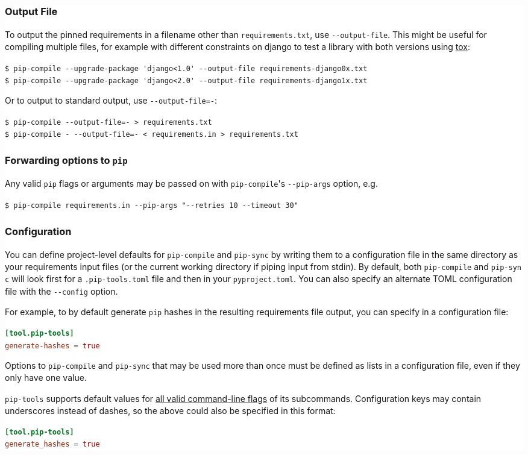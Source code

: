 ### Output File

To output the pinned requirements in a filename other than
`requirements.txt`, use `--output-file`. This might be useful for compiling
multiple files, for example with different constraints on django to test a
library with both versions using [tox](https://tox.readthedocs.io/en/latest/):

```console
$ pip-compile --upgrade-package 'django<1.0' --output-file requirements-django0x.txt
$ pip-compile --upgrade-package 'django<2.0' --output-file requirements-django1x.txt
```

Or to output to standard output, use `--output-file=-`:

```console
$ pip-compile --output-file=- > requirements.txt
$ pip-compile - --output-file=- < requirements.in > requirements.txt
```

### Forwarding options to `pip`

Any valid `pip` flags or arguments may be passed on with `pip-compile`'s
`--pip-args` option, e.g.

```console
$ pip-compile requirements.in --pip-args "--retries 10 --timeout 30"
```

### Configuration

You can define project-level defaults for `pip-compile` and `pip-sync` by
writing them to a configuration file in the same directory as your requirements
input files (or the current working directory if piping input from stdin).
By default, both `pip-compile` and `pip-sync` will look first
for a `.pip-tools.toml` file and then in your `pyproject.toml`. You can
also specify an alternate TOML configuration file with the `--config` option.

For example, to by default generate `pip` hashes in the resulting
requirements file output, you can specify in a configuration file:

```toml
[tool.pip-tools]
generate-hashes = true
```

Options to `pip-compile` and `pip-sync` that may be used more than once
must be defined as lists in a configuration file, even if they only have one
value.

`pip-tools` supports default values for [all valid command-line flags](/cli/index.md)
of its subcommands. Configuration keys may contain underscores instead of dashes,
so the above could also be specified in this format:

```toml
[tool.pip-tools]
generate_hashes = true
```


[jazzband]: https://jazzband.co/
[jazzband-image]: https://jazzband.co/static/img/badge.svg
[pypi]: https://pypi.org/project/pip-tools/
[pypi-image]: https://img.shields.io/pypi/v/pip-tools.svg
[pyversions]: https://pypi.org/project/pip-tools/
[pyversions-image]: https://img.shields.io/pypi/pyversions/pip-tools.svg
[pre-commit]: https://results.pre-commit.ci/latest/github/jazzband/pip-tools/main
[pre-commit-image]: https://results.pre-commit.ci/badge/github/jazzband/pip-tools/main.svg
[buildstatus-gha]: https://github.com/jazzband/pip-tools/actions?query=workflow%3ACI
[buildstatus-gha-image]: https://github.com/jazzband/pip-tools/workflows/CI/badge.svg
[codecov]: https://codecov.io/gh/jazzband/pip-tools
[codecov-image]: https://codecov.io/gh/jazzband/pip-tools/branch/main/graph/badge.svg
[Matrix Room Badge]: https://img.shields.io/matrix/pip-tools:matrix.org?label=Discuss%20on%20Matrix%20at%20%23pip-tools%3Amatrix.org&logo=matrix&server_fqdn=matrix.org&style=flat
[Matrix Room]: https://matrix.to/#/%23pip-tools:matrix.org
[Matrix Space Badge]: https://img.shields.io/matrix/jazzband:matrix.org?label=Discuss%20on%20Matrix%20at%20%23jazzband%3Amatrix.org&logo=matrix&server_fqdn=matrix.org&style=flat
[Matrix Space]: https://matrix.to/#/%23jazzband:matrix.org
[pip-tools-overview]: https://github.com/jazzband/pip-tools/raw/main/img/pip-tools-overview.svg
[environment-markers]: https://peps.python.org/pep-0508/#environment-markers
[PEP 517]: https://peps.python.org/pep-0517/
[PEP 660]: https://peps.python.org/pep-0660/
[discord-chat]: https://discord.gg/pypa
[discord-chat-image]: https://img.shields.io/discord/803025117553754132?label=Discord%20chat%20%23pip-tools&style=flat-square